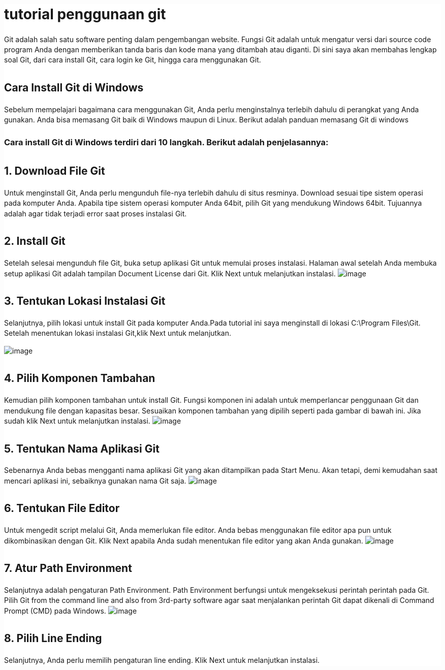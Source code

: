 # tutorial penggunaan git

Git adalah salah satu software penting dalam pengembangan website. Fungsi Git adalah untuk mengatur versi dari source code program Anda dengan memberikan tanda baris dan kode mana yang ditambah atau diganti. Di sini saya akan membahas lengkap soal Git, dari cara install Git, cara login ke Git, hingga cara menggunakan Git.
## Cara Install Git di Windows
Sebelum mempelajari bagaimana cara menggunakan Git, Anda perlu menginstalnya terlebih dahulu di perangkat yang Anda gunakan. Anda bisa memasang Git baik di Windows maupun di Linux. Berikut adalah panduan memasang Git di windows
### Cara install Git di Windows terdiri dari 10 langkah. Berikut adalah penjelasannya:
## 1. Download File Git
Untuk menginstall Git, Anda perlu mengunduh file-nya terlebih dahulu di situs resminya. Download sesuai tipe sistem operasi pada komputer Anda. Apabila tipe sistem operasi komputer Anda 64bit,  pilih Git yang mendukung Windows 64bit. Tujuannya adalah agar tidak terjadi error saat proses instalasi Git.
## 2. Install Git
Setelah selesai mengunduh file Git, buka setup aplikasi Git untuk memulai proses instalasi. Halaman awal setelah Anda membuka setup aplikasi Git adalah tampilan Document License dari Git. Klik Next untuk melanjutkan instalasi.
![image](https://user-images.githubusercontent.com/115523263/196168803-8fd28d9b-531b-44aa-a837-a9aa1a06f3f3.png)
## 3. Tentukan Lokasi Instalasi Git
Selanjutnya, pilih lokasi untuk install Git pada komputer Anda.Pada tutorial ini saya menginstall di lokasi C:\Program Files\Git. Setelah menentukan lokasi instalasi Git,klik Next untuk melanjutkan.

![image](https://user-images.githubusercontent.com/115523263/196169114-31d58d0d-13d5-4a59-9789-1a4250ad8cd2.png)
## 4. Pilih Komponen Tambahan
Kemudian pilih komponen tambahan untuk install Git. Fungsi komponen ini adalah untuk memperlancar penggunaan Git dan mendukung file dengan kapasitas besar. Sesuaikan komponen tambahan yang dipilih seperti pada gambar di bawah ini. Jika sudah klik Next untuk melanjutkan instalasi.
![image](https://user-images.githubusercontent.com/115523263/196169241-d4a481c8-87b7-4650-92cf-1cea005f0c40.png)
## 5. Tentukan Nama Aplikasi Git
Sebenarnya Anda bebas mengganti nama aplikasi Git yang akan ditampilkan pada Start Menu. Akan tetapi, demi kemudahan saat mencari aplikasi ini, sebaiknya gunakan nama Git saja. 
![image](https://user-images.githubusercontent.com/115523263/196169434-c73a8e39-cfae-428b-bf24-768c7c1f13d5.png)
## 6. Tentukan File Editor
Untuk mengedit script melalui Git, Anda memerlukan file editor. Anda bebas menggunakan file editor apa pun untuk dikombinasikan dengan Git. Klik Next apabila Anda sudah menentukan file editor yang akan Anda gunakan.
![image](https://user-images.githubusercontent.com/115523263/196169549-da3a1491-bf86-418e-8a8d-9d4a2bf413a7.png)
## 7. Atur Path Environment
Selanjutnya adalah pengaturan Path Environment. Path Environment berfungsi untuk mengeksekusi perintah perintah pada Git. Pilih Git from the command line and also from 3rd-party software agar saat menjalankan perintah Git dapat dikenali di Command Prompt (CMD) pada Windows.
![image](https://user-images.githubusercontent.com/115523263/196169669-910443e7-35e4-407c-86c0-f0bc7834de66.png)
## 8. Pilih Line Ending
Selanjutnya, Anda perlu memilih pengaturan line ending. Klik Next untuk melanjutkan instalasi.